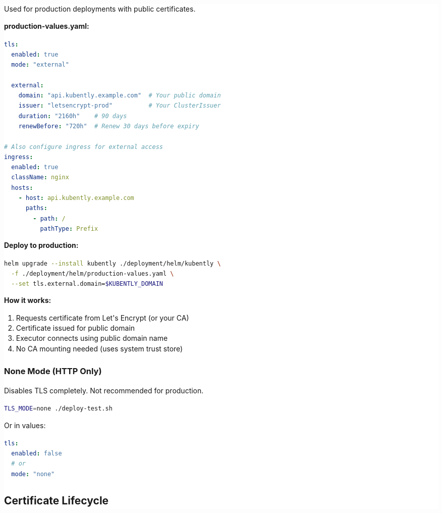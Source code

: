 Used for production deployments with public certificates.

**production-values.yaml:**
```yaml
tls:
  enabled: true
  mode: "external"
  
  external:
    domain: "api.kubently.example.com"  # Your public domain
    issuer: "letsencrypt-prod"          # Your ClusterIssuer
    duration: "2160h"    # 90 days
    renewBefore: "720h"  # Renew 30 days before expiry

# Also configure ingress for external access
ingress:
  enabled: true
  className: nginx
  hosts:
    - host: api.kubently.example.com
      paths:
        - path: /
          pathType: Prefix
```

**Deploy to production:**
```bash
helm upgrade --install kubently ./deployment/helm/kubently \
  -f ./deployment/helm/production-values.yaml \
  --set tls.external.domain=$KUBENTLY_DOMAIN
```

**How it works:**
1. Requests certificate from Let's Encrypt (or your CA)
2. Certificate issued for public domain
3. Executor connects using public domain name
4. No CA mounting needed (uses system trust store)

### None Mode (HTTP Only)

Disables TLS completely. Not recommended for production.

```bash
TLS_MODE=none ./deploy-test.sh
```

Or in values:
```yaml
tls:
  enabled: false
  # or
  mode: "none"
```

## Certificate Lifecycle
